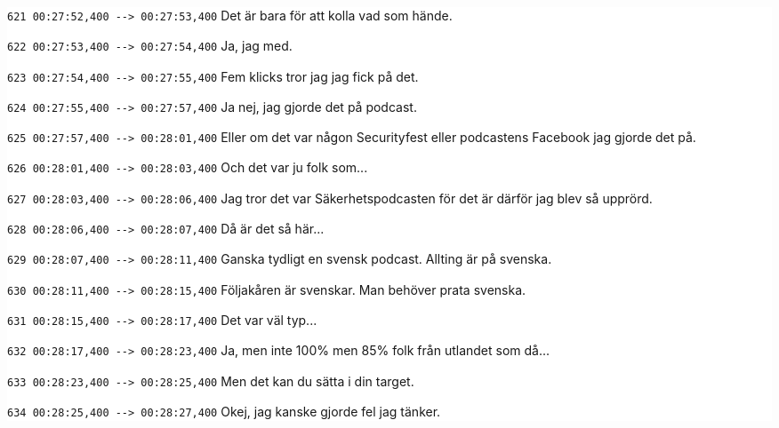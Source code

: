 

`621 00:27:52,400 --> 00:27:53,400`
Det är bara för att kolla vad som hände.



`622 00:27:53,400 --> 00:27:54,400`
Ja, jag med.



`623 00:27:54,400 --> 00:27:55,400`
Fem klicks tror jag jag fick på det.



`624 00:27:55,400 --> 00:27:57,400`
Ja nej, jag gjorde det på podcast.



`625 00:27:57,400 --> 00:28:01,400`
Eller om det var någon Securityfest eller podcastens Facebook jag gjorde det på.



`626 00:28:01,400 --> 00:28:03,400`
Och det var ju folk som...



`627 00:28:03,400 --> 00:28:06,400`
Jag tror det var Säkerhetspodcasten för det är därför jag blev så upprörd.



`628 00:28:06,400 --> 00:28:07,400`
Då är det så här...



`629 00:28:07,400 --> 00:28:11,400`
Ganska tydligt en svensk podcast. Allting är på svenska.



`630 00:28:11,400 --> 00:28:15,400`
Följakåren är svenskar. Man behöver prata svenska.



`631 00:28:15,400 --> 00:28:17,400`
Det var väl typ...



`632 00:28:17,400 --> 00:28:23,400`
Ja, men inte 100% men 85% folk från utlandet som då...



`633 00:28:23,400 --> 00:28:25,400`
Men det kan du sätta i din target.



`634 00:28:25,400 --> 00:28:27,400`
Okej, jag kanske gjorde fel jag tänker.
